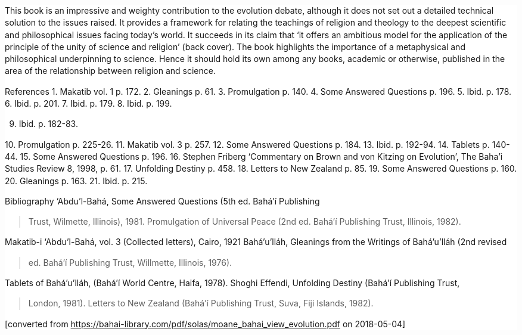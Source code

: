 This book is an impressive and weighty contribution to the
evolution debate, although it does not set out a detailed technical
solution to the issues raised. It provides a framework for relating
the teachings of religion and theology to the deepest scientific and
philosophical issues facing today’s world. It succeeds in its claim
that ‘it offers an ambitious model for the application of the
principle of the unity of science and religion’ (back cover). The
book highlights the importance of a metaphysical and
philosophical underpinning to science. Hence it should hold its
own among any books, academic or otherwise, published in the
area of the relationship between religion and science.

References
1\. Makatib vol. 1 p. 172.
2\. Gleanings p. 61.
3\. Promulgation p. 140.
4\. Some Answered Questions p. 196.
5\. Ibid. p. 178.
6\. Ibid. p. 201.
7\. Ibid. p. 179.
8\. Ibid. p. 199.

9. Ibid. p. 182-83.

10\. Promulgation p. 225-26.
11\. Makatib vol. 3 p. 257.
12\. Some Answered Questions p. 184.
13\. Ibid. p. 192-94.
14\. Tablets p. 140-44.
15\. Some Answered Questions p. 196.
16\. Stephen Friberg ‘Commentary on Brown and von Kitzing on
Evolution’, The Baha’i Studies Review 8, 1998, p. 61.
17\. Unfolding Destiny p. 458.
18\. Letters to New Zealand p. 85.
19\. Some Answered Questions p. 160.
20\. Gleanings p. 163.
21\. Ibid. p. 215.

Bibliography
‘Abdu’l-Bahá, Some Answered Questions (5th ed. Bahá’í Publishing

> Trust, Wilmette, Illinois), 1981.
> Promulgation of Universal Peace (2nd ed. Bahá’í Publishing
> Trust, Illinois, 1982).

Makatib-i ‘Abdu’l-Bahá, vol. 3 (Collected letters), Cairo, 1921
Bahá’u’lláh, Gleanings from the Writings of Bahá’u’lláh (2nd revised

> ed. Bahá’í Publishing Trust, Willmette, Illinois, 1976).

Tablets of Bahá’u’lláh, (Bahá’í World Centre, Haifa, 1978).
Shoghi Effendi, Unfolding Destiny (Bahá’í Publishing Trust,

> London, 1981).
> Letters to New Zealand (Bahá’í Publishing Trust, Suva, Fiji
> Islands, 1982).


[converted from https://bahai-library.com/pdf/solas/moane_bahai_view_evolution.pdf on 2018-05-04]


